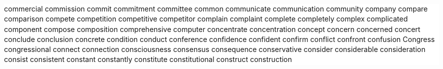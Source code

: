 commercial
commission
commit
commitment
committee
common
communicate
communication
community
company
compare
comparison
compete
competition
competitive
competitor
complain
complaint
complete
completely
complex
complicated
component
compose
composition
comprehensive
computer
concentrate
concentration
concept
concern
concerned
concert
conclude
conclusion
concrete
condition
conduct
conference
confidence
confident
confirm
conflict
confront
confusion
Congress
congressional
connect
connection
consciousness
consensus
consequence
conservative
consider
considerable
consideration
consist
consistent
constant
constantly
constitute
constitutional
construct
construction